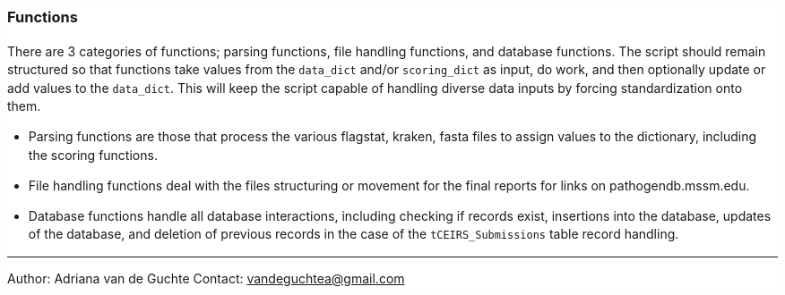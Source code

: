 ### Functions

There are 3 categories of functions; parsing functions, file handling functions, and database functions. The script should remain structured so that functions take values from the `data_dict` and/or `scoring_dict` as input, do work, and then optionally update or add values to the `data_dict`. This will keep the script capable of handling diverse data inputs by forcing standardization onto them.

* Parsing functions are those that process the various flagstat, kraken, fasta files to assign values to the dictionary, including the scoring functions. 

* File handling functions deal with the files structuring or movement for the final reports for links on pathogendb.mssm.edu.

* Database functions handle all database interactions, including checking if records exist, insertions into the database, updates of the database, and deletion of previous records in the case of the `tCEIRS_Submissions` table record handling. 

---
Author: Adriana van de Guchte
Contact: vandeguchtea@gmail.com